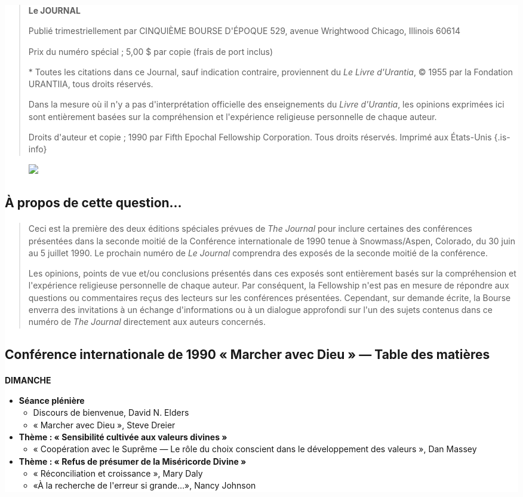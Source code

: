 > **Le JOURNAL**
> 
> Publié trimestriellement par
> CINQUIÈME BOURSE D'ÉPOQUE
> 529, avenue Wrightwood
> Chicago, Illinois 60614
> 
> Prix du numéro spécial ; 5,00 $ par copie (frais de port inclus)
> 
> \* Toutes les citations dans ce Journal, sauf indication contraire, proviennent du _Le Livre d'Urantia_, &copy; 1955 par la Fondation URANTIIA, tous droits réservés.
> 
> Dans la mesure où il n'y a pas d'interprétation officielle des enseignements du _Livre d'Urantia_, les opinions exprimées ici sont entièrement basées sur la compréhension et l'expérience religieuse personnelle de chaque auteur.
> 
> Droits d'auteur et copie ; 1990 par Fifth Epochal Fellowship Corporation. Tous droits réservés. Imprimé aux États-Unis
{.is-info}


<figure id="Figure_1" class="image urantiapedia image-style-align-center">
<img src="/image/article/The_Urantian/Snowmass_1990_logo.jpg">
</figure>

## À propos de cette question...

> Ceci est la première des deux éditions spéciales prévues de _The Journal_ pour inclure certaines des conférences présentées dans la seconde moitié de la Conférence internationale de 1990 tenue à Snowmass/Aspen, Colorado, du 30 juin au 5 juillet 1990. Le prochain numéro de _Le Journal_ comprendra des exposés de la seconde moitié de la conférence.
> 
> Les opinions, points de vue et/ou conclusions présentés dans ces exposés sont entièrement basés sur la compréhension et l'expérience religieuse personnelle de chaque auteur. Par conséquent, la Fellowship n'est pas en mesure de répondre aux questions ou commentaires reçus des lecteurs sur les conférences présentées. Cependant, sur demande écrite, la Bourse enverra des invitations à un échange d'informations ou à un dialogue approfondi sur l'un des sujets contenus dans ce numéro de _The Journal_ directement aux auteurs concernés.

## Conférence internationale de 1990 « Marcher avec Dieu » — Table des matières

**DIMANCHE**

- **Séance plénière**
	- Discours de bienvenue, David N. Elders
	- « Marcher avec Dieu », Steve Dreier
- **Thème : « Sensibilité cultivée aux valeurs divines »**
	- « Coopération avec le Suprême — Le rôle du choix conscient dans le développement des valeurs », Dan Massey
- **Thème : « Refus de présumer de la Miséricorde Divine »**
	- « Réconciliation et croissance », Mary Daly
	- «À la recherche de l'erreur si grande…», Nancy Johnson
